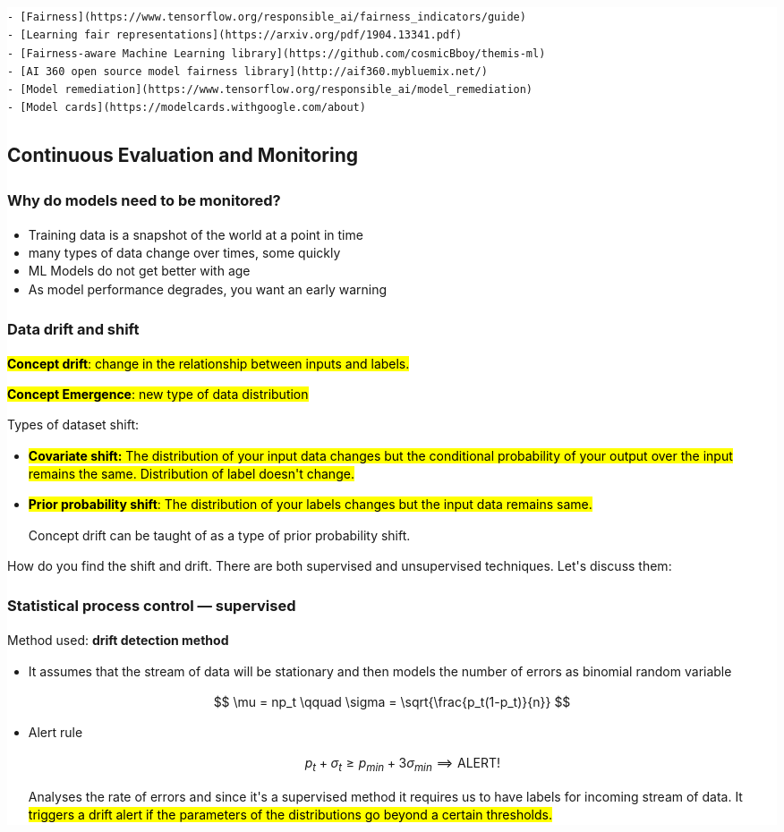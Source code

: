     - [Fairness](https://www.tensorflow.org/responsible_ai/fairness_indicators/guide)
    - [Learning fair representations](https://arxiv.org/pdf/1904.13341.pdf)
    - [Fairness-aware Machine Learning library](https://github.com/cosmicBboy/themis-ml)
    - [AI 360 open source model fairness library](http://aif360.mybluemix.net/)
    - [Model remediation](https://www.tensorflow.org/responsible_ai/model_remediation)
    - [Model cards](https://modelcards.withgoogle.com/about)

## Continuous Evaluation and Monitoring

### Why do models need to be monitored?

- Training data is a snapshot of the world at a point in time
- many types of data change over times, some quickly
- ML Models do not get better with age
- As model performance degrades, you want an early warning

### Data drift and shift

<mark class="v">**Concept drift**: change in the relationship between inputs and labels.</mark>

<mark class="v">**Concept Emergence**: new type of data distribution</mark>

Types of dataset shift:

- <mark class="v">**Covariate shift:** The distribution of your input data changes but the conditional probability of your output over the input remains the same. Distribution of label doesn't change.</mark>
- <mark class="v">**Prior probability shift**: The distribution of your labels changes but the input data remains same.</mark>

    Concept drift can be taught of as a type of prior probability shift.


How do you find the shift and drift. There are both supervised and unsupervised techniques. Let's discuss them:

### Statistical process control — supervised

Method used: **drift detection method**

- It assumes that the stream of data will be stationary and then models the number of errors as binomial random variable

$$
\mu = np_t \qquad \sigma = \sqrt{\frac{p_t(1-p_t)}{n}}
$$

- Alert rule

    $$
    p_t + \sigma_t \geq p_{min} + 3\sigma_{min} \implies \text{ALERT!}
    $$

    Analyses the rate of errors and since it's a supervised method it requires us to have labels for incoming stream of data. It <mark class="y">triggers a drift alert if the parameters of the distributions go beyond a certain thresholds.</mark>
